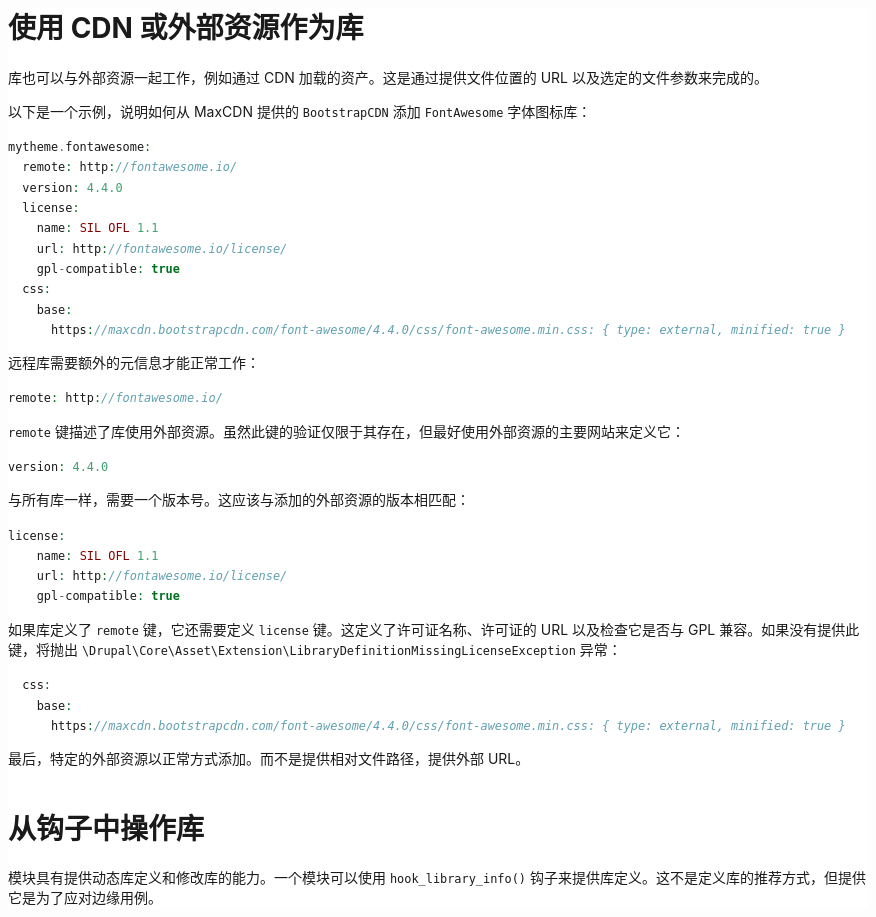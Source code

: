 # 使用 CDN 或外部资源作为库

库也可以与外部资源一起工作，例如通过 CDN 加载的资产。这是通过提供文件位置的 URL 以及选定的文件参数来完成的。

以下是一个示例，说明如何从 MaxCDN 提供的 `BootstrapCDN` 添加 `FontAwesome` 字体图标库：

```php
mytheme.fontawesome: 
  remote: http://fontawesome.io/ 
  version: 4.4.0 
  license: 
    name: SIL OFL 1.1 
    url: http://fontawesome.io/license/ 
    gpl-compatible: true 
  css: 
    base: 
      https://maxcdn.bootstrapcdn.com/font-awesome/4.4.0/css/font-awesome.min.css: { type: external, minified: true } 
```

远程库需要额外的元信息才能正常工作：

```php
remote: http://fontawesome.io/ 
```

`remote` 键描述了库使用外部资源。虽然此键的验证仅限于其存在，但最好使用外部资源的主要网站来定义它：

```php
version: 4.4.0 
```

与所有库一样，需要一个版本号。这应该与添加的外部资源的版本相匹配：

```php
license: 
    name: SIL OFL 1.1 
    url: http://fontawesome.io/license/ 
    gpl-compatible: true 
```

如果库定义了 `remote` 键，它还需要定义 `license` 键。这定义了许可证名称、许可证的 URL 以及检查它是否与 GPL 兼容。如果没有提供此键，将抛出 `\Drupal\Core\Asset\Extension\LibraryDefinitionMissingLicenseException` 异常：

```php
  css: 
    base: 
      https://maxcdn.bootstrapcdn.com/font-awesome/4.4.0/css/font-awesome.min.css: { type: external, minified: true } 
```

最后，特定的外部资源以正常方式添加。而不是提供相对文件路径，提供外部 URL。

# 从钩子中操作库

模块具有提供动态库定义和修改库的能力。一个模块可以使用 `hook_library_info()` 钩子来提供库定义。这不是定义库的推荐方式，但提供它是为了应对边缘用例。
